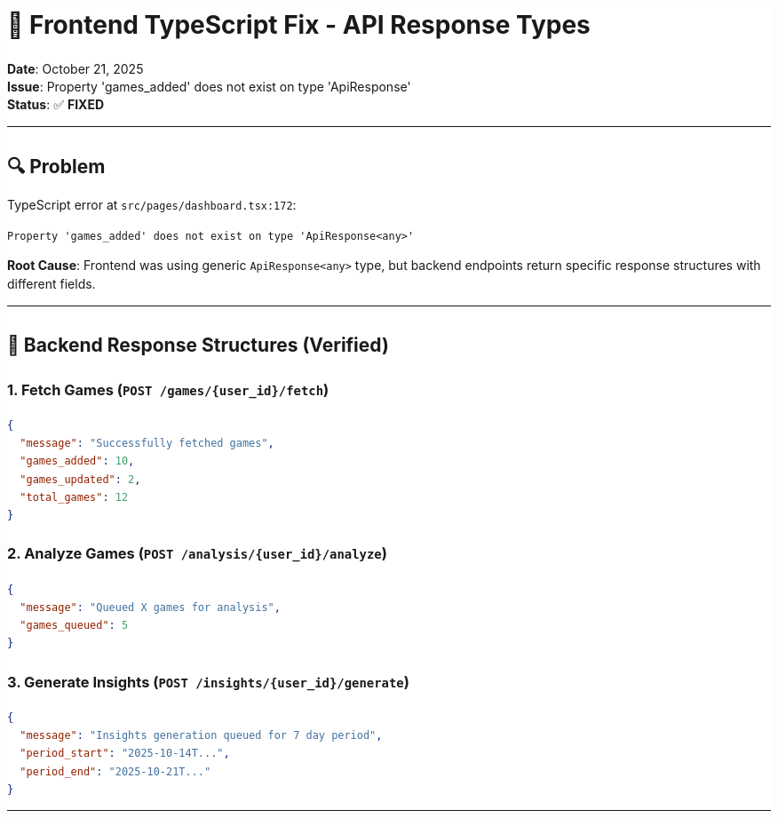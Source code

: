 # 🔧 Frontend TypeScript Fix - API Response Types

**Date**: October 21, 2025  
**Issue**: Property 'games_added' does not exist on type 'ApiResponse<any>'  
**Status**: ✅ **FIXED**

---

## 🔍 Problem

TypeScript error at `src/pages/dashboard.tsx:172`:
```
Property 'games_added' does not exist on type 'ApiResponse<any>'
```

**Root Cause**: Frontend was using generic `ApiResponse<any>` type, but backend endpoints return specific response structures with different fields.

---

## 🔎 Backend Response Structures (Verified)

### **1. Fetch Games** (`POST /games/{user_id}/fetch`)
```json
{
  "message": "Successfully fetched games",
  "games_added": 10,
  "games_updated": 2,
  "total_games": 12
}
```

### **2. Analyze Games** (`POST /analysis/{user_id}/analyze`)
```json
{
  "message": "Queued X games for analysis",
  "games_queued": 5
}
```

### **3. Generate Insights** (`POST /insights/{user_id}/generate`)
```json
{
  "message": "Insights generation queued for 7 day period",
  "period_start": "2025-10-14T...",
  "period_end": "2025-10-21T..."
}
```

---